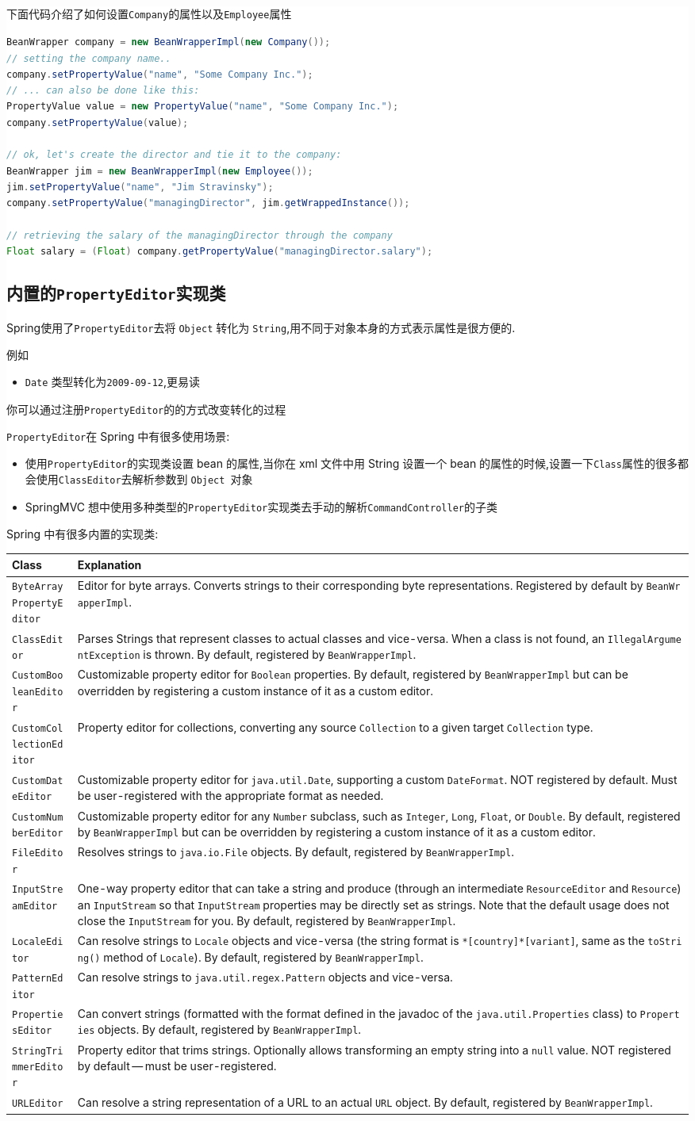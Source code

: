 下面代码介绍了如何设置`Company`的属性以及`Employee`属性

```java
BeanWrapper company = new BeanWrapperImpl(new Company());
// setting the company name..
company.setPropertyValue("name", "Some Company Inc.");
// ... can also be done like this:
PropertyValue value = new PropertyValue("name", "Some Company Inc.");
company.setPropertyValue(value);

// ok, let's create the director and tie it to the company:
BeanWrapper jim = new BeanWrapperImpl(new Employee());
jim.setPropertyValue("name", "Jim Stravinsky");
company.setPropertyValue("managingDirector", jim.getWrappedInstance());

// retrieving the salary of the managingDirector through the company
Float salary = (Float) company.getPropertyValue("managingDirector.salary");
```

## 内置的`PropertyEditor`实现类

Spring使用了`PropertyEditor`去将 `Object` 转化为 `String`,用不同于对象本身的方式表示属性是很方便的.

例如

- `Date` 类型转化为`2009-09-12`,更易读

你可以通过注册`PropertyEditor`的的方式改变转化的过程

`PropertyEditor`在 Spring 中有很多使用场景:

- 使用`PropertyEditor`的实现类设置 bean 的属性,当你在 xml 文件中用 String 设置一个 bean 的属性的时候,设置一下`Class`属性的很多都会使用`ClassEditor`去解析参数到 `Object `对象

- SpringMVC 想中使用多种类型的`PropertyEditor`实现类去手动的解析`CommandController`的子类

Spring 中有很多内置的实现类:

| Class                     | Explanation                                                  |
| :------------------------ | :----------------------------------------------------------- |
| `ByteArrayPropertyEditor` | Editor for byte arrays. Converts strings to their corresponding byte representations. Registered by default by `BeanWrapperImpl`. |
| `ClassEditor`             | Parses Strings that represent classes to actual classes and vice-versa. When a class is not found, an `IllegalArgumentException` is thrown. By default, registered by `BeanWrapperImpl`. |
| `CustomBooleanEditor`     | Customizable property editor for `Boolean` properties. By default, registered by `BeanWrapperImpl` but can be overridden by registering a custom instance of it as a custom editor. |
| `CustomCollectionEditor`  | Property editor for collections, converting any source `Collection` to a given target `Collection` type. |
| `CustomDateEditor`        | Customizable property editor for `java.util.Date`, supporting a custom `DateFormat`. NOT registered by default. Must be user-registered with the appropriate format as needed. |
| `CustomNumberEditor`      | Customizable property editor for any `Number` subclass, such as `Integer`, `Long`, `Float`, or `Double`. By default, registered by `BeanWrapperImpl` but can be overridden by registering a custom instance of it as a custom editor. |
| `FileEditor`              | Resolves strings to `java.io.File` objects. By default, registered by `BeanWrapperImpl`. |
| `InputStreamEditor`       | One-way property editor that can take a string and produce (through an intermediate `ResourceEditor` and `Resource`) an `InputStream` so that `InputStream` properties may be directly set as strings. Note that the default usage does not close the `InputStream` for you. By default, registered by `BeanWrapperImpl`. |
| `LocaleEditor`            | Can resolve strings to `Locale` objects and vice-versa (the string format is `*[country]*[variant]`, same as the `toString()` method of `Locale`). By default, registered by `BeanWrapperImpl`. |
| `PatternEditor`           | Can resolve strings to `java.util.regex.Pattern` objects and vice-versa. |
| `PropertiesEditor`        | Can convert strings (formatted with the format defined in the javadoc of the `java.util.Properties` class) to `Properties` objects. By default, registered by `BeanWrapperImpl`. |
| `StringTrimmerEditor`     | Property editor that trims strings. Optionally allows transforming an empty string into a `null` value. NOT registered by default — must be user-registered. |
| `URLEditor`               | Can resolve a string representation of a URL to an actual `URL` object. By default, registered by `BeanWrapperImpl`. |
